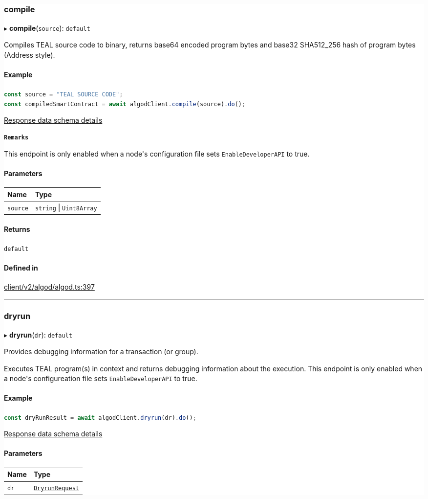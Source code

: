 ### compile

▸ **compile**(`source`): `default`

Compiles TEAL source code to binary, returns base64 encoded program bytes and base32 SHA512_256 hash of program bytes (Address style).

#### Example
```typescript
const source = "TEAL SOURCE CODE";
const compiledSmartContract = await algodClient.compile(source).do();
```

[Response data schema details](https://developer.algorand.org/docs/rest-apis/algod/v2/#post-v2tealcompile)

**`Remarks`**

This endpoint is only enabled when a node's configuration file sets `EnableDeveloperAPI` to true.

#### Parameters

| Name | Type |
| :------ | :------ |
| `source` | `string` \| `Uint8Array` |

#### Returns

`default`

#### Defined in

[client/v2/algod/algod.ts:397](https://github.com/algorand/js-algorand-sdk/blob/13a5d73/src/client/v2/algod/algod.ts#L397)

___

### dryrun

▸ **dryrun**(`dr`): `default`

Provides debugging information for a transaction (or group).

Executes TEAL program(s) in context and returns debugging information about the execution. This endpoint is only enabled when a node's configureation file sets `EnableDeveloperAPI` to true.

#### Example
```typescript
const dryRunResult = await algodClient.dryrun(dr).do();
```

[Response data schema details](https://developer.algorand.org/docs/rest-apis/algod/v2/#post-v2tealdryrun)

#### Parameters

| Name | Type |
| :------ | :------ |
| `dr` | [`DryrunRequest`](modelsv2.DryrunRequest.md) |
